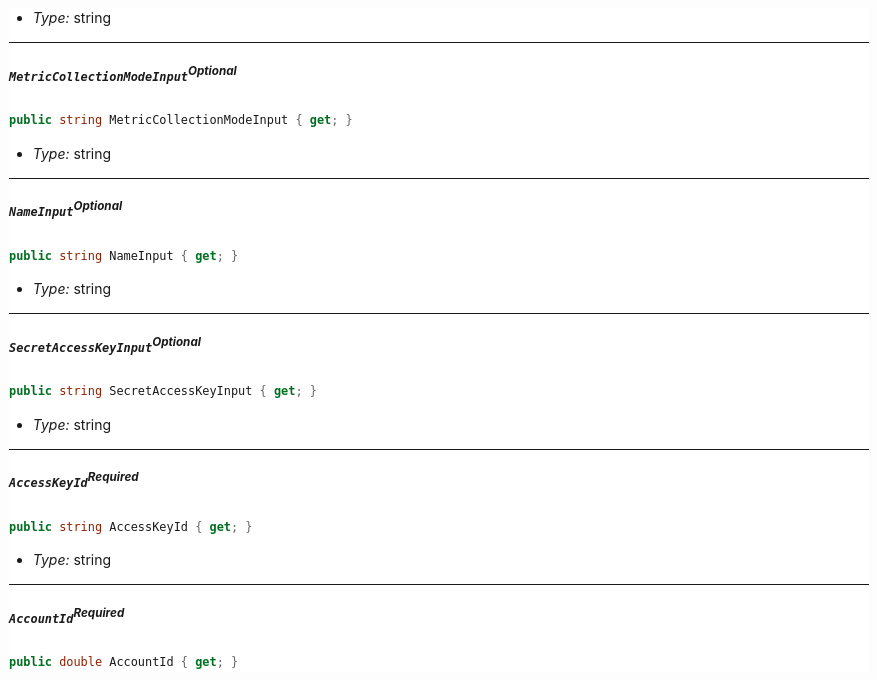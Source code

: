 - *Type:* string

---

##### `MetricCollectionModeInput`<sup>Optional</sup> <a name="MetricCollectionModeInput" id="@cdktf/provider-newrelic.cloudAwsGovcloudLinkAccount.CloudAwsGovcloudLinkAccount.property.metricCollectionModeInput"></a>

```csharp
public string MetricCollectionModeInput { get; }
```

- *Type:* string

---

##### `NameInput`<sup>Optional</sup> <a name="NameInput" id="@cdktf/provider-newrelic.cloudAwsGovcloudLinkAccount.CloudAwsGovcloudLinkAccount.property.nameInput"></a>

```csharp
public string NameInput { get; }
```

- *Type:* string

---

##### `SecretAccessKeyInput`<sup>Optional</sup> <a name="SecretAccessKeyInput" id="@cdktf/provider-newrelic.cloudAwsGovcloudLinkAccount.CloudAwsGovcloudLinkAccount.property.secretAccessKeyInput"></a>

```csharp
public string SecretAccessKeyInput { get; }
```

- *Type:* string

---

##### `AccessKeyId`<sup>Required</sup> <a name="AccessKeyId" id="@cdktf/provider-newrelic.cloudAwsGovcloudLinkAccount.CloudAwsGovcloudLinkAccount.property.accessKeyId"></a>

```csharp
public string AccessKeyId { get; }
```

- *Type:* string

---

##### `AccountId`<sup>Required</sup> <a name="AccountId" id="@cdktf/provider-newrelic.cloudAwsGovcloudLinkAccount.CloudAwsGovcloudLinkAccount.property.accountId"></a>

```csharp
public double AccountId { get; }
```
